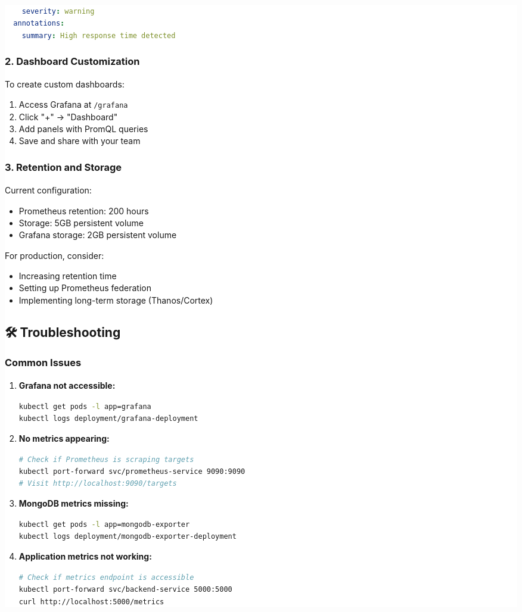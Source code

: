 ```yaml
    severity: warning
  annotations:
    summary: High response time detected
```

### 2. Dashboard Customization

To create custom dashboards:
1. Access Grafana at `/grafana`
2. Click "+" → "Dashboard"
3. Add panels with PromQL queries
4. Save and share with your team

### 3. Retention and Storage

Current configuration:
- Prometheus retention: 200 hours
- Storage: 5GB persistent volume
- Grafana storage: 2GB persistent volume

For production, consider:
- Increasing retention time
- Setting up Prometheus federation
- Implementing long-term storage (Thanos/Cortex)

## 🛠️ Troubleshooting

### Common Issues

1. **Grafana not accessible:**
   ```bash
   kubectl get pods -l app=grafana
   kubectl logs deployment/grafana-deployment
   ```

2. **No metrics appearing:**
   ```bash
   # Check if Prometheus is scraping targets
   kubectl port-forward svc/prometheus-service 9090:9090
   # Visit http://localhost:9090/targets
   ```

3. **MongoDB metrics missing:**
   ```bash
   kubectl get pods -l app=mongodb-exporter
   kubectl logs deployment/mongodb-exporter-deployment
   ```

4. **Application metrics not working:**
   ```bash
   # Check if metrics endpoint is accessible
   kubectl port-forward svc/backend-service 5000:5000
   curl http://localhost:5000/metrics
   ```
